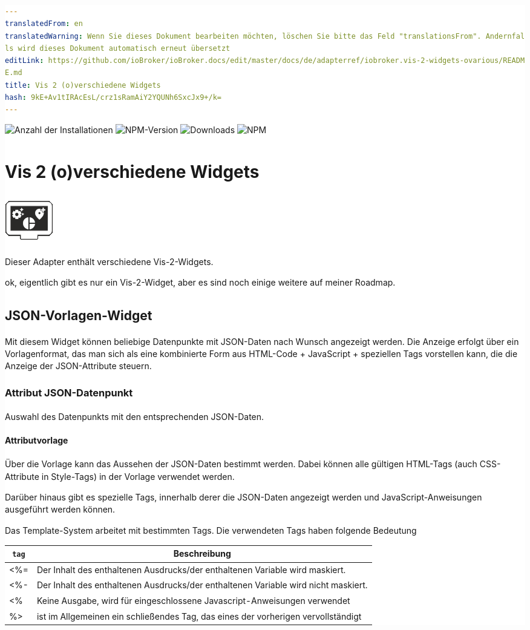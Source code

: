 ```yaml
---
translatedFrom: en
translatedWarning: Wenn Sie dieses Dokument bearbeiten möchten, löschen Sie bitte das Feld "translationsFrom". Andernfalls wird dieses Dokument automatisch erneut übersetzt
editLink: https://github.com/ioBroker/ioBroker.docs/edit/master/docs/de/adapterref/iobroker.vis-2-widgets-ovarious/README.md
title: Vis 2 (o)verschiedene Widgets
hash: 9kE+Av1tIRAcEsL/crz1sRamAiY2YQUNh6SxcJx9+/k=
---
```

![Anzahl der Installationen](http://iobroker.live/badges/vis-2-widgets-ovarious-stable.svg)
![NPM-Version](http://img.shields.io/npm/v/iobroker.vis-2-widgets-ovarious.svg)
![Downloads](https://img.shields.io/npm/dm/iobroker.vis-2-widgets-ovarious.svg)
![NPM](https://nodei.co/npm/iobroker.vis-2-widgets-ovarious.png?downloads=true)



# Vis 2 (o)verschiedene Widgets
![Logo](../../../en/adapterref/iobroker.vis-2-widgets-ovarious/admin/vis-2-widgets-ovarious.png)

Dieser Adapter enthält verschiedene Vis-2-Widgets.

ok, eigentlich gibt es nur ein Vis-2-Widget, aber es sind noch einige weitere auf meiner Roadmap.

## JSON-Vorlagen-Widget
Mit diesem Widget können beliebige Datenpunkte mit JSON-Daten nach Wunsch angezeigt werden.
Die Anzeige erfolgt über ein Vorlagenformat, das man sich als eine kombinierte Form aus HTML-Code + JavaScript + speziellen Tags vorstellen kann, die die Anzeige der JSON-Attribute steuern.

### Attribut JSON-Datenpunkt
Auswahl des Datenpunkts mit den entsprechenden JSON-Daten.

#### Attributvorlage
Über die Vorlage kann das Aussehen der JSON-Daten bestimmt werden. Dabei können alle gültigen HTML-Tags (auch CSS-Attribute in Style-Tags) in der Vorlage verwendet werden.

Darüber hinaus gibt es spezielle Tags, innerhalb derer die JSON-Daten angezeigt werden und JavaScript-Anweisungen ausgeführt werden können.

Das Template-System arbeitet mit bestimmten Tags.
Die verwendeten Tags haben folgende Bedeutung

| `tag` | Beschreibung |
| ----- | ------------------------------------------------------------------- |
| <%= | Der Inhalt des enthaltenen Ausdrucks/der enthaltenen Variable wird maskiert. |
| <%- | Der Inhalt des enthaltenen Ausdrucks/der enthaltenen Variable wird nicht maskiert. |
| <% | Keine Ausgabe, wird für eingeschlossene Javascript-Anweisungen verwendet |
| %> | ist im Allgemeinen ein schließendes Tag, das eines der vorherigen vervollständigt |
